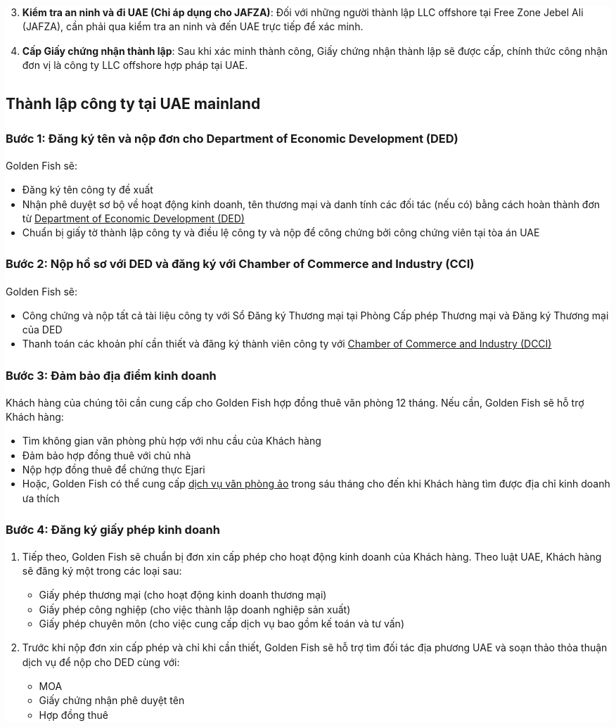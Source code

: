3. **Kiểm tra an ninh và đi UAE (Chỉ áp dụng cho JAFZA)**: Đối với những người thành lập LLC offshore tại Free Zone Jebel Ali (JAFZA), cần phải qua kiểm tra an ninh và đến UAE trực tiếp để xác minh.

4. **Cấp Giấy chứng nhận thành lập**: Sau khi xác minh thành công, Giấy chứng nhận thành lập sẽ được cấp, chính thức công nhận đơn vị là công ty LLC offshore hợp pháp tại UAE.

## Thành lập công ty tại UAE mainland

### Bước 1: Đăng ký tên và nộp đơn cho Department of Economic Development (DED)

Golden Fish sẽ:

- Đăng ký tên công ty đề xuất
- Nhận phê duyệt sơ bộ về hoạt động kinh doanh, tên thương mại và danh tính các đối tác (nếu có) bằng cách hoàn thành đơn từ [Department of Economic Development (DED)](https://eservices.dubaided.gov.ae/Pages/Anon/GstHme.aspx)
- Chuẩn bị giấy tờ thành lập công ty và điều lệ công ty và nộp để công chứng bởi công chứng viên tại tòa án UAE

### Bước 2: Nộp hồ sơ với DED và đăng ký với Chamber of Commerce and Industry (CCI)

Golden Fish sẽ:

- Công chứng và nộp tất cả tài liệu công ty với Sổ Đăng ký Thương mại tại Phòng Cấp phép Thương mại và Đăng ký Thương mại của DED
- Thanh toán các khoản phí cần thiết và đăng ký thành viên công ty với [Chamber of Commerce and Industry (DCCI)](https://www.dubaichambercommerce.com/)

### Bước 3: Đảm bảo địa điểm kinh doanh

Khách hàng của chúng tôi cần cung cấp cho Golden Fish hợp đồng thuê văn phòng 12 tháng. Nếu cần, Golden Fish sẽ hỗ trợ Khách hàng:

- Tìm không gian văn phòng phù hợp với nhu cầu của Khách hàng
- Đảm bảo hợp đồng thuê với chủ nhà
- Nộp hợp đồng thuê để chứng thực Ejari
- Hoặc, Golden Fish có thể cung cấp [dịch vụ văn phòng ảo](#) trong sáu tháng cho đến khi Khách hàng tìm được địa chỉ kinh doanh ưa thích

### Bước 4: Đăng ký giấy phép kinh doanh

1. Tiếp theo, Golden Fish sẽ chuẩn bị đơn xin cấp phép cho hoạt động kinh doanh của Khách hàng. Theo luật UAE, Khách hàng sẽ đăng ký một trong các loại sau:

   - Giấy phép thương mại (cho hoạt động kinh doanh thương mại)
   - Giấy phép công nghiệp (cho việc thành lập doanh nghiệp sản xuất)
   - Giấy phép chuyên môn (cho việc cung cấp dịch vụ bao gồm kế toán và tư vấn)

1. Trước khi nộp đơn xin cấp phép và chỉ khi cần thiết, Golden Fish sẽ hỗ trợ tìm đối tác địa phương UAE và soạn thảo thỏa thuận dịch vụ để nộp cho DED cùng với:

   - MOA
   - Giấy chứng nhận phê duyệt tên
   - Hợp đồng thuê
